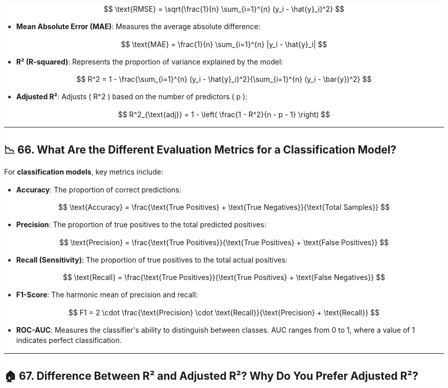 $$
\text{RMSE} = \sqrt{\frac{1}{n} \sum_{i=1}^{n} (y_i - \hat{y}_i)^2}
$$

- **Mean Absolute Error (MAE)**: Measures the average absolute difference:

$$
\text{MAE} = \frac{1}{n} \sum_{i=1}^{n} |y_i - \hat{y}_i|
$$

- **R² (R-squared)**: Represents the proportion of variance explained by the model:

$$
R^2 = 1 - \frac{\sum_{i=1}^{n} (y_i - \hat{y}_i)^2}{\sum_{i=1}^{n} (y_i - \bar{y})^2}
$$

- **Adjusted R²**: Adjusts \( R^2 \) based on the number of predictors \( p \):

$$
R^2_{\text{adj}} = 1 - \left( \frac{1 - R^2}{n - p - 1} \right)
$$

---

## 📉 66. What Are the Different Evaluation Metrics for a Classification Model?

For **classification models**, key metrics include:

- **Accuracy**: The proportion of correct predictions:

$$
\text{Accuracy} = \frac{\text{True Positives} + \text{True Negatives}}{\text{Total Samples}}
$$

- **Precision**: The proportion of true positives to the total predicted positives:

$$
\text{Precision} = \frac{\text{True Positives}}{\text{True Positives} + \text{False Positives}}
$$

- **Recall (Sensitivity)**: The proportion of true positives to the total actual positives:

$$
\text{Recall} = \frac{\text{True Positives}}{\text{True Positives} + \text{False Negatives}}
$$

- **F1-Score**: The harmonic mean of precision and recall:

$$
F1 = 2 \cdot \frac{\text{Precision} \cdot \text{Recall}}{\text{Precision} + \text{Recall}}
$$

- **ROC-AUC**: Measures the classifier's ability to distinguish between classes. AUC ranges from 0 to 1, where a value of 1 indicates perfect classification.

---

## 🏠 67. Difference Between R² and Adjusted R²? Why Do You Prefer Adjusted R²?
